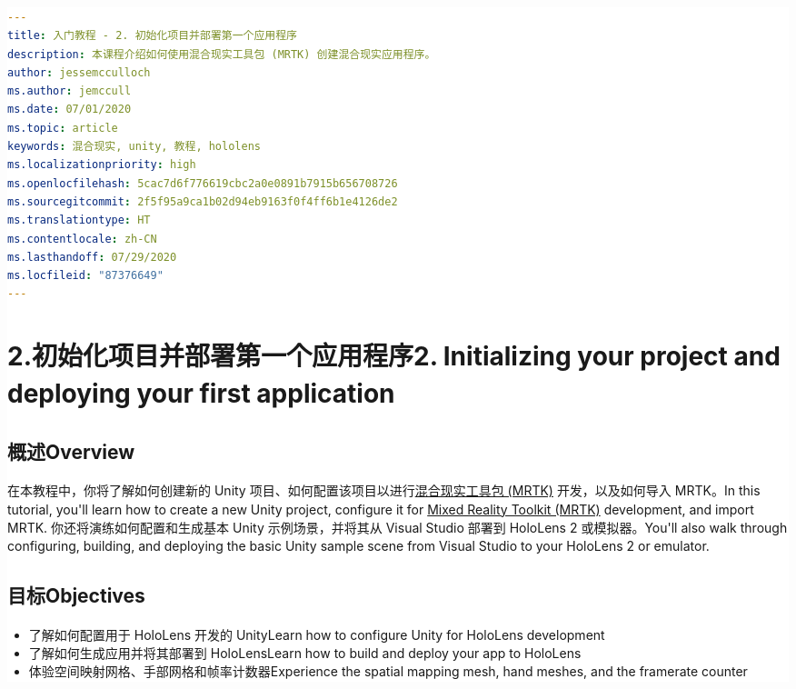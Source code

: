 ```yaml
---
title: 入门教程 - 2. 初始化项目并部署第一个应用程序
description: 本课程介绍如何使用混合现实工具包 (MRTK) 创建混合现实应用程序。
author: jessemcculloch
ms.author: jemccull
ms.date: 07/01/2020
ms.topic: article
keywords: 混合现实, unity, 教程, hololens
ms.localizationpriority: high
ms.openlocfilehash: 5cac7d6f776619cbc2a0e0891b7915b656708726
ms.sourcegitcommit: 2f5f95a9ca1b02d94eb9163f0f4ff6b1e4126de2
ms.translationtype: HT
ms.contentlocale: zh-CN
ms.lasthandoff: 07/29/2020
ms.locfileid: "87376649"
---
```

# <a name="2-initializing-your-project-and-deploying-your-first-application"></a><span data-ttu-id="33cff-105">2.初始化项目并部署第一个应用程序</span><span class="sxs-lookup"><span data-stu-id="33cff-105">2. Initializing your project and deploying your first application</span></span>

## <a name="overview"></a><span data-ttu-id="33cff-106">概述</span><span class="sxs-lookup"><span data-stu-id="33cff-106">Overview</span></span>

<span data-ttu-id="33cff-107">在本教程中，你将了解如何创建新的 Unity 项目、如何配置该项目以进行<a href="https://github.com/microsoft/MixedRealityToolkit-Unity" target="_blank">混合现实工具包 (MRTK)</a> 开发，以及如何导入 MRTK。</span><span class="sxs-lookup"><span data-stu-id="33cff-107">In this tutorial, you'll learn how to create a new Unity project, configure it for <a href="https://github.com/microsoft/MixedRealityToolkit-Unity" target="_blank">Mixed Reality Toolkit (MRTK)</a> development, and import MRTK.</span></span> <span data-ttu-id="33cff-108">你还将演练如何配置和生成基本 Unity 示例场景，并将其从 Visual Studio 部署到 HoloLens 2 或模拟器。</span><span class="sxs-lookup"><span data-stu-id="33cff-108">You'll also walk through configuring, building, and deploying the basic Unity sample scene from Visual Studio to your HoloLens 2 or emulator.</span></span>

## <a name="objectives"></a><span data-ttu-id="33cff-109">目标</span><span class="sxs-lookup"><span data-stu-id="33cff-109">Objectives</span></span>

* <span data-ttu-id="33cff-110">了解如何配置用于 HoloLens 开发的 Unity</span><span class="sxs-lookup"><span data-stu-id="33cff-110">Learn how to configure Unity for HoloLens development</span></span>
* <span data-ttu-id="33cff-111">了解如何生成应用并将其部署到 HoloLens</span><span class="sxs-lookup"><span data-stu-id="33cff-111">Learn how to build and deploy your app to HoloLens</span></span>
* <span data-ttu-id="33cff-112">体验空间映射网格、手部网格和帧率计数器</span><span class="sxs-lookup"><span data-stu-id="33cff-112">Experience the spatial mapping mesh, hand meshes, and the framerate counter</span></span>
